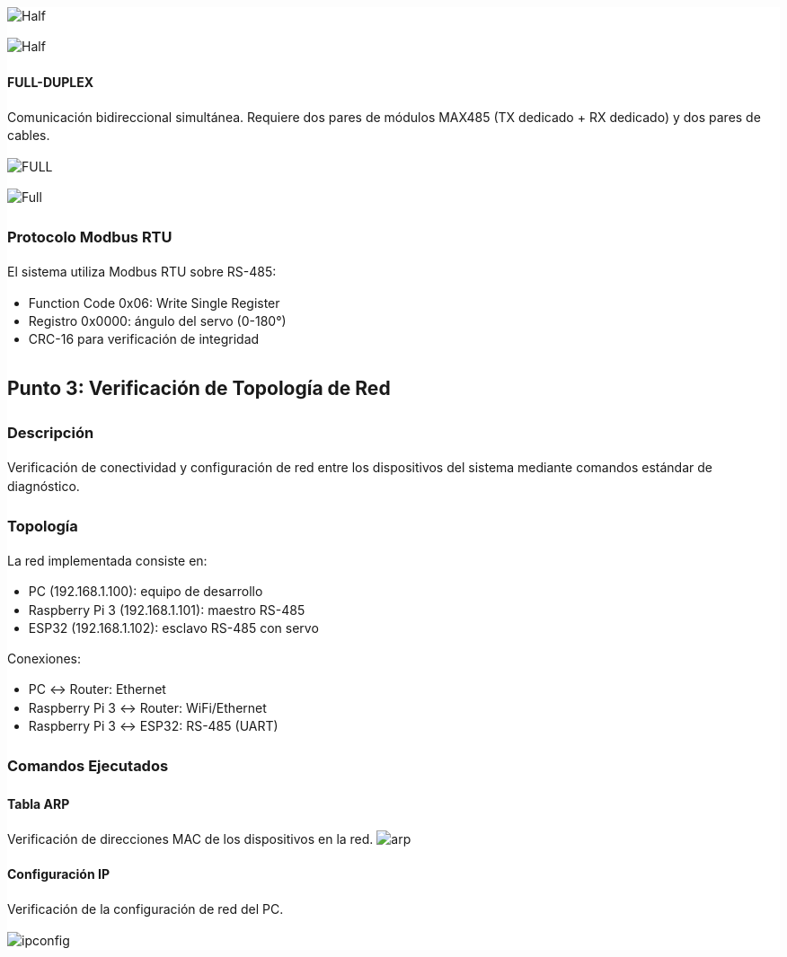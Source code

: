 <img width="619" height="473" alt="Half" src="https://github.com/user-attachments/assets/2813baa2-4d20-40ee-97d0-cb22fe814525" />

![Half](https://github.com/user-attachments/assets/9b1afb15-4415-4fb1-a1af-ab1be067e54f)

#### FULL-DUPLEX
Comunicación bidireccional simultánea. Requiere dos pares de módulos MAX485 (TX dedicado + RX dedicado) y dos pares de cables.

![FULL](https://github.com/user-attachments/assets/7958b6c9-1ee3-4f3d-9c0a-d0627a90c176)

<img width="658" height="287" alt="Full" src="https://github.com/user-attachments/assets/120e540f-2e8d-41dc-a836-d9228c683a92" />


### Protocolo Modbus RTU

El sistema utiliza Modbus RTU sobre RS-485:
- Function Code 0x06: Write Single Register
- Registro 0x0000: ángulo del servo (0-180°)
- CRC-16 para verificación de integridad


## Punto 3: Verificación de Topología de Red

### Descripción

Verificación de conectividad y configuración de red entre los dispositivos del sistema mediante comandos estándar de diagnóstico.

### Topología

La red implementada consiste en:
- PC (192.168.1.100): equipo de desarrollo
- Raspberry Pi 3 (192.168.1.101): maestro RS-485
- ESP32 (192.168.1.102): esclavo RS-485 con servo

Conexiones:
- PC ↔ Router: Ethernet
- Raspberry Pi 3 ↔ Router: WiFi/Ethernet
- Raspberry Pi 3 ↔ ESP32: RS-485 (UART)

### Comandos Ejecutados

#### Tabla ARP
Verificación de direcciones MAC de los dispositivos en la red.
<img width="637" height="197" alt="arp" src="https://github.com/user-attachments/assets/accad1ab-6f34-4ca8-91d1-7931e32783fd" />


#### Configuración IP
Verificación de la configuración de red del PC.

<img width="633" height="197" alt="ipconfig" src="https://github.com/user-attachments/assets/70ea6cec-ec10-40d8-988d-28a9b4eb8000" />
